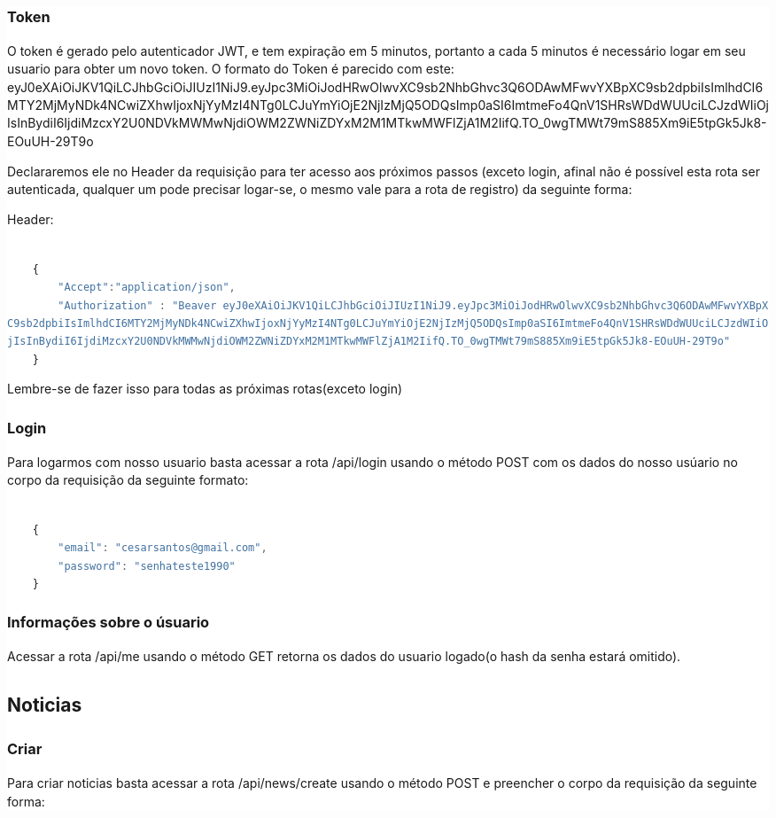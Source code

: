 
### Token

O token é gerado pelo autenticador JWT, e tem expiração em 5 minutos, portanto a cada 5 minutos é necessário logar em seu usuario para obter um novo token.
O formato do Token é parecido com este: eyJ0eXAiOiJKV1QiLCJhbGciOiJIUzI1NiJ9.eyJpc3MiOiJodHRwOlwvXC9sb2NhbGhvc3Q6ODAwMFwvYXBpXC9sb2dpbiIsImlhdCI6MTY2MjMyNDk4NCwiZXhwIjoxNjYyMzI4NTg0LCJuYmYiOjE2NjIzMjQ5ODQsImp0aSI6ImtmeFo4QnV1SHRsWDdWUUciLCJzdWIiOjIsInBydiI6IjdiMzcxY2U0NDVkMWMwNjdiOWM2ZWNiZDYxM2M1MTkwMWFlZjA1M2IifQ.TO_0wgTMWt79mS885Xm9iE5tpGk5Jk8-EOuUH-29T9o <br>

Declararemos ele no Header da requisição para ter acesso aos próximos passos (exceto login, afinal não é possível esta rota ser autenticada, qualquer um pode precisar logar-se, o mesmo vale para a rota de registro) da seguinte forma:

Header:
```javascript

    {
        "Accept":"application/json",
        "Authorization" : "Beaver eyJ0eXAiOiJKV1QiLCJhbGciOiJIUzI1NiJ9.eyJpc3MiOiJodHRwOlwvXC9sb2NhbGhvc3Q6ODAwMFwvYXBpXC9sb2dpbiIsImlhdCI6MTY2MjMyNDk4NCwiZXhwIjoxNjYyMzI4NTg0LCJuYmYiOjE2NjIzMjQ5ODQsImp0aSI6ImtmeFo4QnV1SHRsWDdWUUciLCJzdWIiOjIsInBydiI6IjdiMzcxY2U0NDVkMWMwNjdiOWM2ZWNiZDYxM2M1MTkwMWFlZjA1M2IifQ.TO_0wgTMWt79mS885Xm9iE5tpGk5Jk8-EOuUH-29T9o"
    }

```
Lembre-se de fazer isso para todas as próximas rotas(exceto login)<br>

### Login
Para logarmos com nosso usuario basta acessar a rota /api/login usando o método POST com os dados do nosso usúario no corpo da requisição da seguinte formato:

```javascript

    {
        "email": "cesarsantos@gmail.com",
        "password": "senhateste1990"
    }

```

### Informações sobre o úsuario

Acessar a rota /api/me usando o método GET retorna os dados do usuario logado(o hash da senha estará omitido).<br>

## Noticias

### Criar 

Para criar noticias basta acessar a rota /api/news/create usando o método POST e preencher o corpo da requisição da seguinte forma: 
